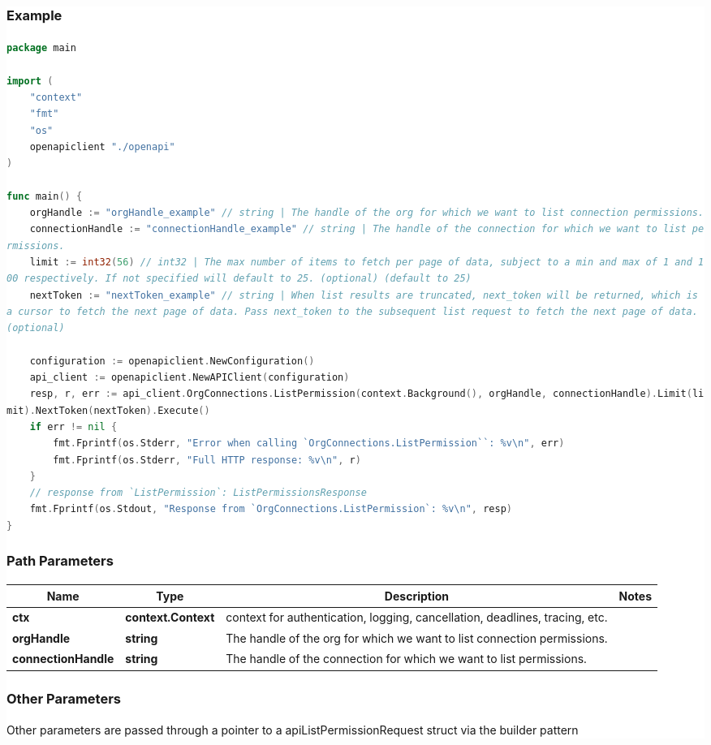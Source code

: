 
### Example

```go
package main

import (
    "context"
    "fmt"
    "os"
    openapiclient "./openapi"
)

func main() {
    orgHandle := "orgHandle_example" // string | The handle of the org for which we want to list connection permissions.
    connectionHandle := "connectionHandle_example" // string | The handle of the connection for which we want to list permissions.
    limit := int32(56) // int32 | The max number of items to fetch per page of data, subject to a min and max of 1 and 100 respectively. If not specified will default to 25. (optional) (default to 25)
    nextToken := "nextToken_example" // string | When list results are truncated, next_token will be returned, which is a cursor to fetch the next page of data. Pass next_token to the subsequent list request to fetch the next page of data. (optional)

    configuration := openapiclient.NewConfiguration()
    api_client := openapiclient.NewAPIClient(configuration)
    resp, r, err := api_client.OrgConnections.ListPermission(context.Background(), orgHandle, connectionHandle).Limit(limit).NextToken(nextToken).Execute()
    if err != nil {
        fmt.Fprintf(os.Stderr, "Error when calling `OrgConnections.ListPermission``: %v\n", err)
        fmt.Fprintf(os.Stderr, "Full HTTP response: %v\n", r)
    }
    // response from `ListPermission`: ListPermissionsResponse
    fmt.Fprintf(os.Stdout, "Response from `OrgConnections.ListPermission`: %v\n", resp)
}
```

### Path Parameters


Name | Type | Description  | Notes
------------- | ------------- | ------------- | -------------
**ctx** | **context.Context** | context for authentication, logging, cancellation, deadlines, tracing, etc.
**orgHandle** | **string** | The handle of the org for which we want to list connection permissions. | 
**connectionHandle** | **string** | The handle of the connection for which we want to list permissions. | 

### Other Parameters

Other parameters are passed through a pointer to a apiListPermissionRequest struct via the builder pattern
